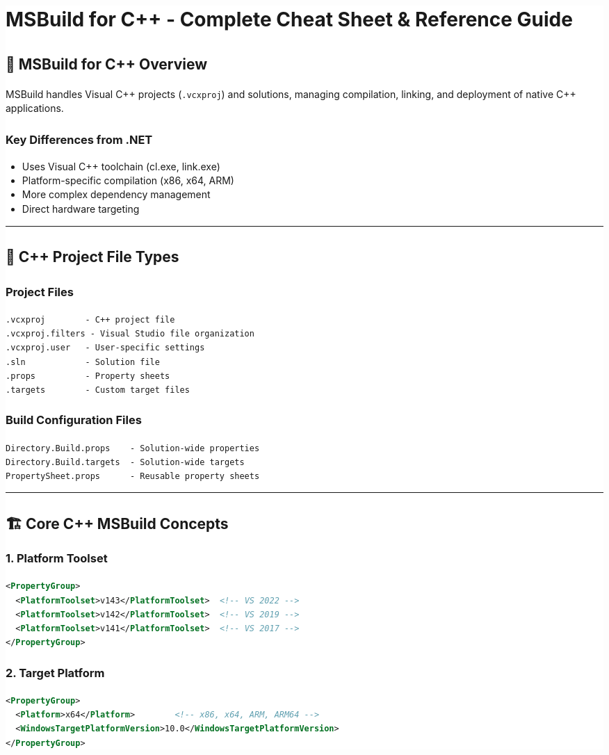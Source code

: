 # MSBuild for C++ - Complete Cheat Sheet & Reference Guide

## 🎯 MSBuild for C++ Overview
MSBuild handles Visual C++ projects (`.vcxproj`) and solutions, managing compilation, linking, and deployment of native C++ applications.

### Key Differences from .NET
- Uses Visual C++ toolchain (cl.exe, link.exe)
- Platform-specific compilation (x86, x64, ARM)
- More complex dependency management
- Direct hardware targeting

---

## 📁 C++ Project File Types

### Project Files
```
.vcxproj        - C++ project file
.vcxproj.filters - Visual Studio file organization
.vcxproj.user   - User-specific settings
.sln            - Solution file
.props          - Property sheets
.targets        - Custom target files
```

### Build Configuration Files
```
Directory.Build.props    - Solution-wide properties
Directory.Build.targets  - Solution-wide targets
PropertySheet.props      - Reusable property sheets
```

---

## 🏗️ Core C++ MSBuild Concepts

### 1. **Platform Toolset**
```xml
<PropertyGroup>
  <PlatformToolset>v143</PlatformToolset>  <!-- VS 2022 -->
  <PlatformToolset>v142</PlatformToolset>  <!-- VS 2019 -->
  <PlatformToolset>v141</PlatformToolset>  <!-- VS 2017 -->
</PropertyGroup>
```

### 2. **Target Platform**
```xml
<PropertyGroup>
  <Platform>x64</Platform>        <!-- x86, x64, ARM, ARM64 -->
  <WindowsTargetPlatformVersion>10.0</WindowsTargetPlatformVersion>
</PropertyGroup>
```
